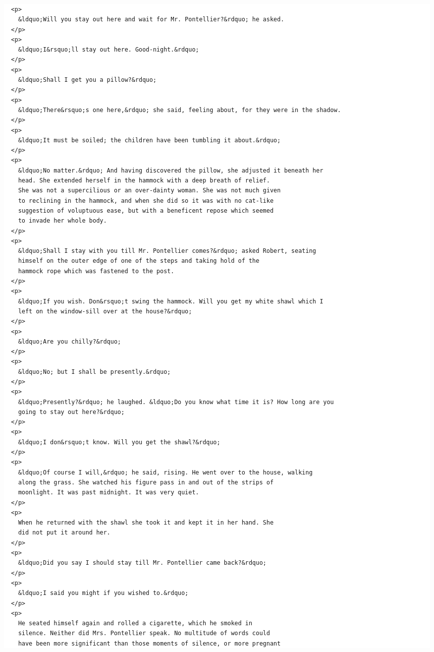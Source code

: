       <p>
        &ldquo;Will you stay out here and wait for Mr. Pontellier?&rdquo; he asked.
      </p>
      <p>
        &ldquo;I&rsquo;ll stay out here. Good-night.&rdquo;
      </p>
      <p>
        &ldquo;Shall I get you a pillow?&rdquo;
      </p>
      <p>
        &ldquo;There&rsquo;s one here,&rdquo; she said, feeling about, for they were in the shadow.
      </p>
      <p>
        &ldquo;It must be soiled; the children have been tumbling it about.&rdquo;
      </p>
      <p>
        &ldquo;No matter.&rdquo; And having discovered the pillow, she adjusted it beneath her
        head. She extended herself in the hammock with a deep breath of relief.
        She was not a supercilious or an over-dainty woman. She was not much given
        to reclining in the hammock, and when she did so it was with no cat-like
        suggestion of voluptuous ease, but with a beneficent repose which seemed
        to invade her whole body.
      </p>
      <p>
        &ldquo;Shall I stay with you till Mr. Pontellier comes?&rdquo; asked Robert, seating
        himself on the outer edge of one of the steps and taking hold of the
        hammock rope which was fastened to the post.
      </p>
      <p>
        &ldquo;If you wish. Don&rsquo;t swing the hammock. Will you get my white shawl which I
        left on the window-sill over at the house?&rdquo;
      </p>
      <p>
        &ldquo;Are you chilly?&rdquo;
      </p>
      <p>
        &ldquo;No; but I shall be presently.&rdquo;
      </p>
      <p>
        &ldquo;Presently?&rdquo; he laughed. &ldquo;Do you know what time it is? How long are you
        going to stay out here?&rdquo;
      </p>
      <p>
        &ldquo;I don&rsquo;t know. Will you get the shawl?&rdquo;
      </p>
      <p>
        &ldquo;Of course I will,&rdquo; he said, rising. He went over to the house, walking
        along the grass. She watched his figure pass in and out of the strips of
        moonlight. It was past midnight. It was very quiet.
      </p>
      <p>
        When he returned with the shawl she took it and kept it in her hand. She
        did not put it around her.
      </p>
      <p>
        &ldquo;Did you say I should stay till Mr. Pontellier came back?&rdquo;
      </p>
      <p>
        &ldquo;I said you might if you wished to.&rdquo;
      </p>
      <p>
        He seated himself again and rolled a cigarette, which he smoked in
        silence. Neither did Mrs. Pontellier speak. No multitude of words could
        have been more significant than those moments of silence, or more pregnant
